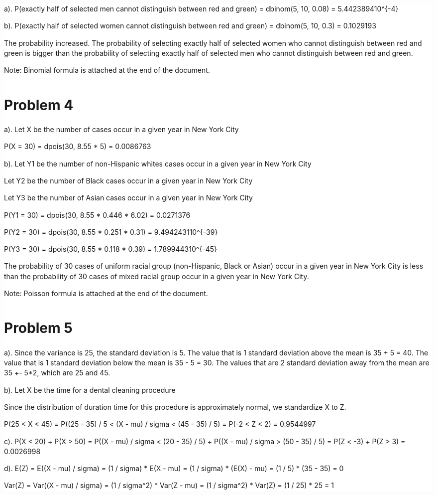 a). P(exactly half of selected men cannot distinguish between red and green) = dbinom(5, 10, 0.08) = 5.442389410^{-4}

b). P(exactly half of selected women cannot distinguish between red and green) = dbinom(5, 10, 0.3) = 0.1029193

The probability increased. The probability of selecting exactly half of selected women who cannot distinguish between red and green is bigger than the probability of selecting exactly half of selected men who cannot distinguish between red and green.

Note: Binomial formula is attached at the end of the document.

Problem 4
=========

a). Let X be the number of cases occur in a given year in New York City

P(X = 30) = dpois(30, 8.55 \* 5) = 0.0086763

b). Let Y1 be the number of non-Hispanic whites cases occur in a given year in New York City

Let Y2 be the number of Black cases occur in a given year in New York City

Let Y3 be the number of Asian cases occur in a given year in New York City

P(Y1 = 30) = dpois(30, 8.55 \* 0.446 \* 6.02) = 0.0271376

P(Y2 = 30) = dpois(30, 8.55 \* 0.251 \* 0.31) = 9.494243110^{-39}

P(Y3 = 30) = dpois(30, 8.55 \* 0.118 \* 0.39) = 1.789944310^{-45}

The probability of 30 cases of uniform racial group (non-Hispanic, Black or Asian) occur in a given year in New York City is less than the probability of 30 cases of mixed racial group occur in a given year in New York City.

Note: Poisson formula is attached at the end of the document.

Problem 5
=========

a). Since the variance is 25, the standard deviation is 5. The value that is 1 standard deviation above the mean is 35 + 5 = 40. The value that is 1 standard deviation below the mean is 35 - 5 = 30. The values that are 2 standard deviation away from the mean are 35 +- 5\*2, which are 25 and 45.

b). Let X be the time for a dental cleaning procedure

Since the distribution of duration time for this procedure is approximately normal, we standardize X to Z.

P(25 &lt; X &lt; 45) = P((25 - 35) / 5 &lt; (X - mu) / sigma &lt; (45 - 35) / 5) = P(-2 &lt; Z &lt; 2) = 0.9544997

c). P(X &lt; 20) + P(X &gt; 50) = P((X - mu) / sigma &lt; (20 - 35) / 5) + P((X - mu) / sigma &gt; (50 - 35) / 5) = P(Z &lt; -3) + P(Z &gt; 3) = 0.0026998

d). E(Z) = E((X - mu) / sigma) = (1 / sigma) \* E(X - mu) = (1 / sigma) \* (E(X) - mu) = (1 / 5) \* (35 - 35) = 0

Var(Z) = Var((X - mu) / sigma) = (1 / sigma^2) \* Var(Z - mu) = (1 / sigma^2) \* Var(Z) = (1 / 25) \* 25 = 1
